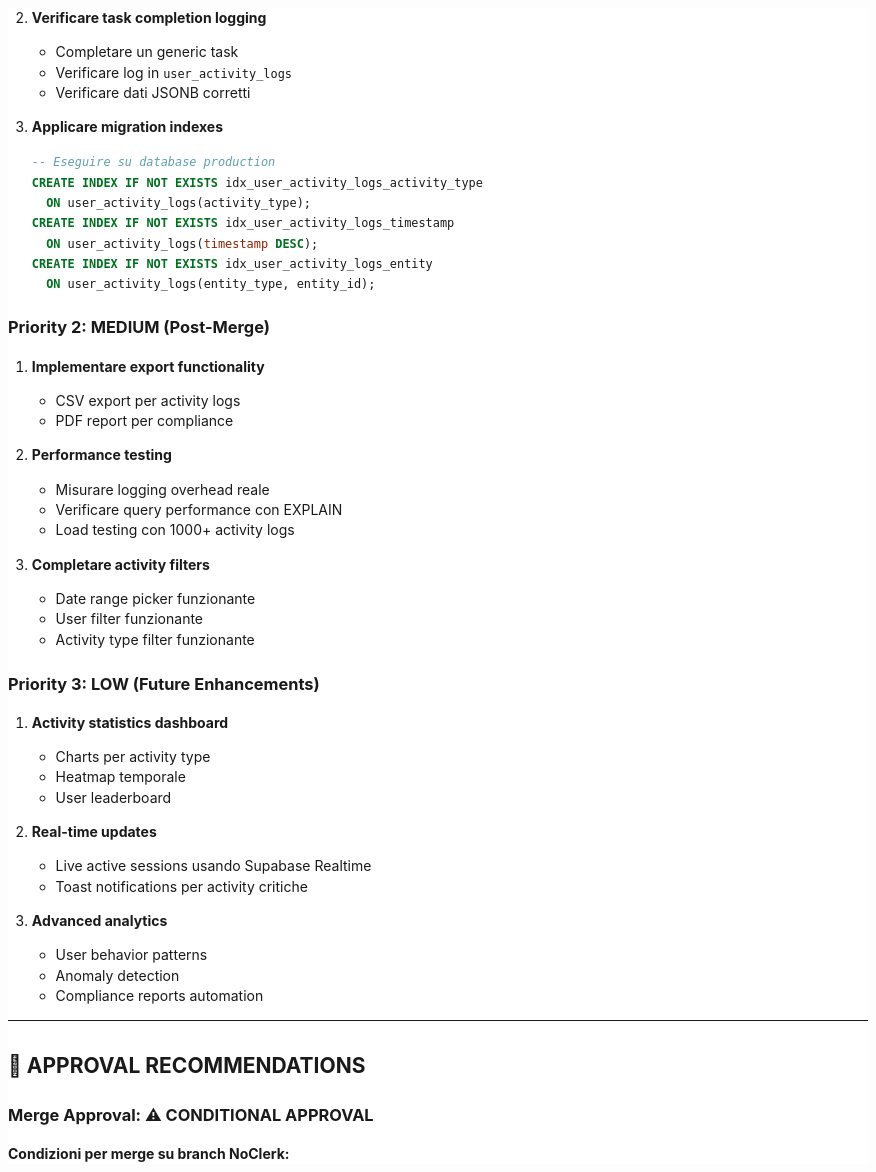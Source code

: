 2. **Verificare task completion logging**
   - Completare un generic task
   - Verificare log in `user_activity_logs`
   - Verificare dati JSONB corretti

3. **Applicare migration indexes**
   ```sql
   -- Eseguire su database production
   CREATE INDEX IF NOT EXISTS idx_user_activity_logs_activity_type 
     ON user_activity_logs(activity_type);
   CREATE INDEX IF NOT EXISTS idx_user_activity_logs_timestamp 
     ON user_activity_logs(timestamp DESC);
   CREATE INDEX IF NOT EXISTS idx_user_activity_logs_entity 
     ON user_activity_logs(entity_type, entity_id);
   ```

### Priority 2: MEDIUM (Post-Merge)
1. **Implementare export functionality**
   - CSV export per activity logs
   - PDF report per compliance

2. **Performance testing**
   - Misurare logging overhead reale
   - Verificare query performance con EXPLAIN
   - Load testing con 1000+ activity logs

3. **Completare activity filters**
   - Date range picker funzionante
   - User filter funzionante
   - Activity type filter funzionante

### Priority 3: LOW (Future Enhancements)
1. **Activity statistics dashboard**
   - Charts per activity type
   - Heatmap temporale
   - User leaderboard

2. **Real-time updates**
   - Live active sessions usando Supabase Realtime
   - Toast notifications per activity critiche

3. **Advanced analytics**
   - User behavior patterns
   - Anomaly detection
   - Compliance reports automation

---

## 🎯 APPROVAL RECOMMENDATIONS

### Merge Approval: ⚠️ CONDITIONAL APPROVAL

**Condizioni per merge su branch NoClerk:**
